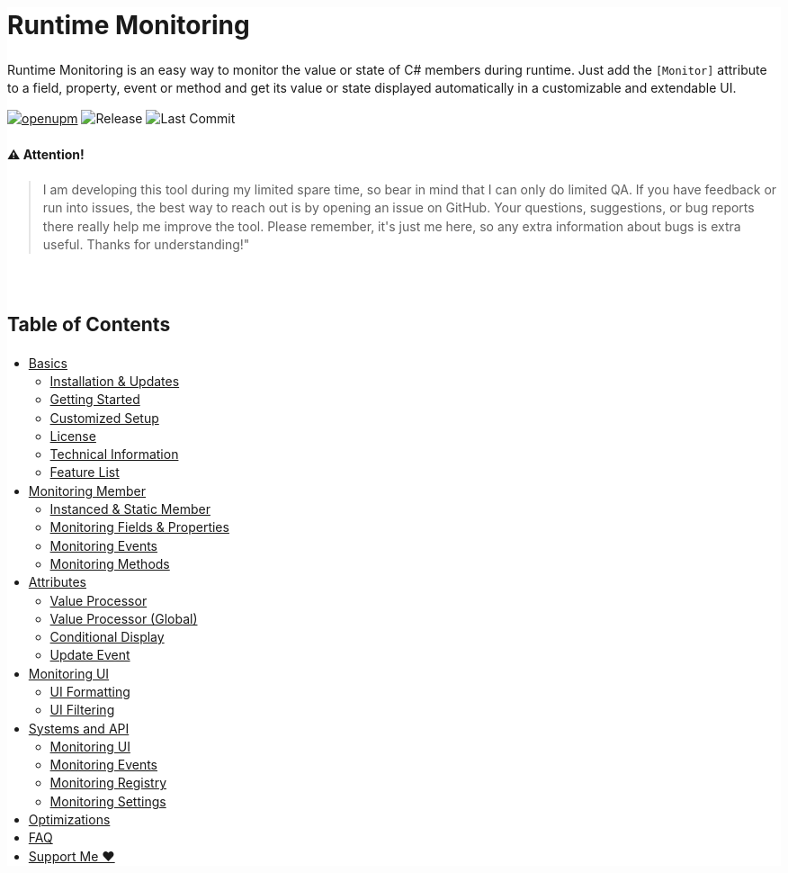 
Runtime Monitoring
===
Runtime Monitoring is an easy way to monitor the value or state of C# members during runtime. Just add the <code>[Monitor]</code> attribute to a field, property, event or method and get its value or state displayed automatically in a customizable and extendable UI.

[![openupm](https://img.shields.io/npm/v/com.baracuda.runtime-monitoring?label=openupm&registry_uri=https://package.openupm.com)](https://openupm.com/packages/com.baracuda.runtime-monitoring/)
![Release](https://img.shields.io/github/v/release/johnBaracuda/com.baracuda.runtime-monitoring?sort=semver)
![Last Commit](https://img.shields.io/github/last-commit/johnBaracuda/com.baracuda.runtime-monitoring)

#### ⚠️ Attention!
> I am developing this tool during my limited spare time, so bear in mind that I can only do limited QA.
> If you have feedback or run into issues, the best way to reach out is by opening an issue on GitHub. 
> Your questions, suggestions, or bug reports there really help me improve the tool. Please remember, 
> it's just me here, so any extra information about bugs is extra useful. Thanks for understanding!"

&nbsp;
## Table of Contents

- [Basics](#getting-started)
    - [Installation & Updates](#installation-and-updates)
    - [Getting Started](#getting-started)
    - [Customized Setup](#customized-setup)
    - [License](#license)
    - [Technical Information](#technical-information)
    - [Feature List](#features)
- [Monitoring Member](#monitoring-member)
    - [Instanced & Static Member](#instanced-and-static-member)
    - [Monitoring Fields & Properties](#monitoring-fields-and-properties)
    - [Monitoring Events](#monitoring-events)
    - [Monitoring Methods](#monitoring-methods)
- [Attributes](#attributes)
    - [Value Processor](#value-processor)
    - [Value Processor (Global)](#global-value-processor)
    - [Conditional Display](#conditional-display)
    - [Update Event](#update-event)
- [Monitoring UI](#monitoring-ui)
    - [UI Formatting](#ui-formatting)
    - [UI Filtering](#ui-filtering)
- [Systems and API](#systems-and-api)
    - [Monitoring UI](#monitoring-ui-api)
    - [Monitoring Events](#monitoring-events)
    - [Monitoring Registry](#monitoring-registry)
    - [Monitoring Settings](#monitoring-settings)
- [Optimizations](#optimizations)
- [FAQ](#frequently-asked-questions)
- [Support Me ❤](#support-me)
